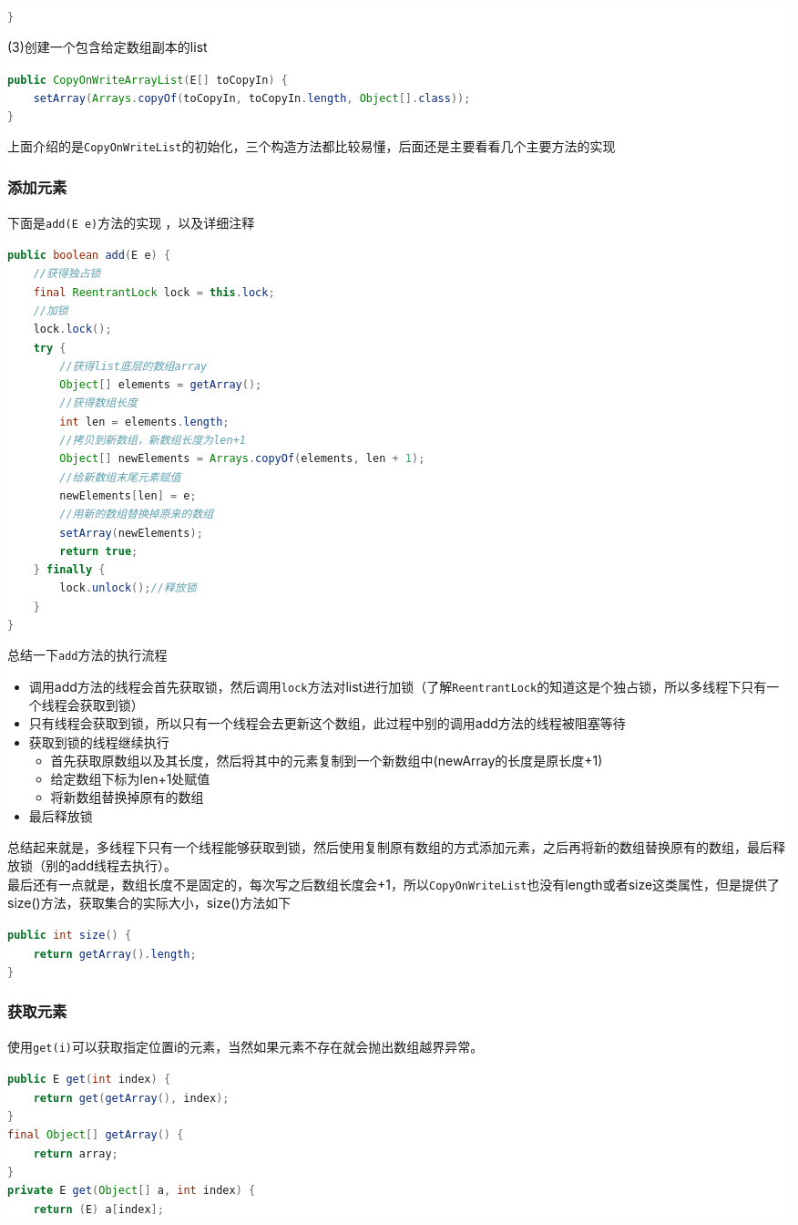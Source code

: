 ```java
}
```
(3)创建一个包含给定数组副本的list
```java
public CopyOnWriteArrayList(E[] toCopyIn) {
    setArray(Arrays.copyOf(toCopyIn, toCopyIn.length, Object[].class));
}
```
上面介绍的是`CopyOnWriteList`的初始化，三个构造方法都比较易懂，后面还是主要看看几个主要方法的实现
<a name="ACVG5"></a>
### 添加元素
下面是`add(E e)`方法的实现 ，以及详细注释
```java
public boolean add(E e) {
    //获得独占锁
    final ReentrantLock lock = this.lock;
    //加锁
    lock.lock();
    try {
        //获得list底层的数组array
        Object[] elements = getArray();
        //获得数组长度
        int len = elements.length;
        //拷贝到新数组，新数组长度为len+1
        Object[] newElements = Arrays.copyOf(elements, len + 1);
        //给新数组末尾元素赋值
        newElements[len] = e;
        //用新的数组替换掉原来的数组
        setArray(newElements);
        return true; 
    } finally {
        lock.unlock();//释放锁
    }
}
```
总结一下`add`方法的执行流程

- 调用add方法的线程会首先获取锁，然后调用`lock`方法对list进行加锁（了解`ReentrantLock`的知道这是个独占锁，所以多线程下只有一个线程会获取到锁）
- 只有线程会获取到锁，所以只有一个线程会去更新这个数组，此过程中别的调用add方法的线程被阻塞等待
- 获取到锁的线程继续执行
   - 首先获取原数组以及其长度，然后将其中的元素复制到一个新数组中(newArray的长度是原长度+1)
   - 给定数组下标为len+1处赋值
   - 将新数组替换掉原有的数组
- 最后释放锁

总结起来就是，多线程下只有一个线程能够获取到锁，然后使用复制原有数组的方式添加元素，之后再将新的数组替换原有的数组，最后释放锁（别的add线程去执行）。<br />最后还有一点就是，数组长度不是固定的，每次写之后数组长度会+1，所以`CopyOnWriteList`也没有length或者size这类属性，但是提供了size()方法，获取集合的实际大小，size()方法如下
```java
public int size() {
    return getArray().length;
}
```
<a name="DJZEr"></a>
### 获取元素
使用`get(i)`可以获取指定位置i的元素，当然如果元素不存在就会抛出数组越界异常。
```java
public E get(int index) {
    return get(getArray(), index);
}
final Object[] getArray() {
    return array;
}
private E get(Object[] a, int index) {
    return (E) a[index];
```